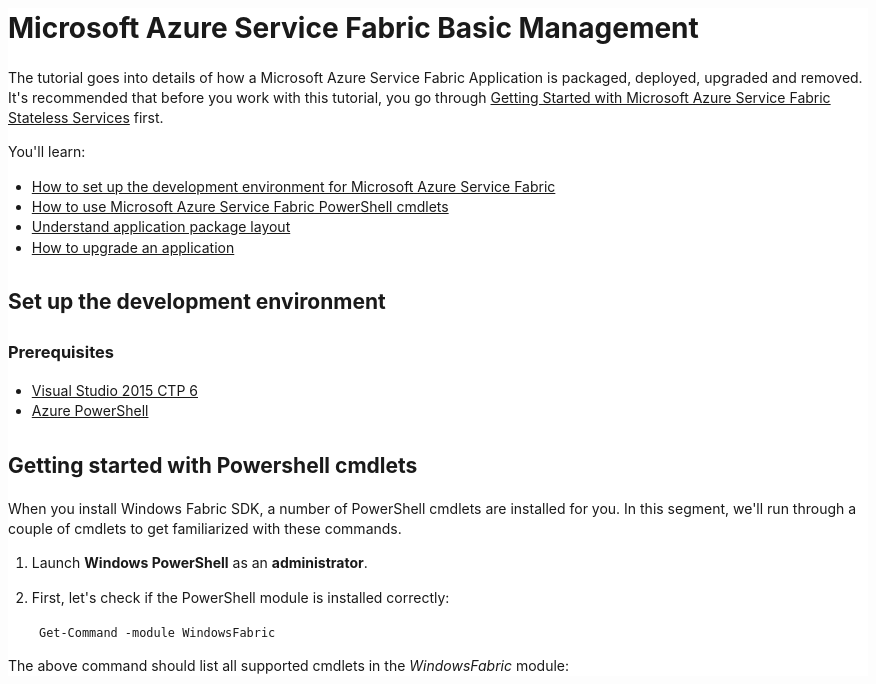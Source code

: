 <properties 
   pageTitle="microsoft-azure-service-fabric-application-basic-management"
   description="The tutorial goes into details of how a Microsoft Azure Service Fabric Application is packaged, deployed, upgraded and removed." 
   services="service-fabric" 
   documentationCenter=".net" 
   authors="zbrad" 
   manager="mike.andrews" 
   editor="vturecek" />

<tags
   ms.service="service-fabric"
   ms.devlang="dotnet"
   ms.topic="article"
   ms.tgt_pltfrm="NA"
   ms.workload="multiple" 
   ms.date="04/13/2015"
   ms.author="brad.merrill" />

# Microsoft Azure Service Fabric Basic Management

The tutorial goes into details of how a Microsoft Azure Service Fabric Application is packaged, deployed, upgraded and removed. It's recommended that before you work with this tutorial, you go through [Getting Started with Microsoft Azure Service Fabric Stateless Services](service-fabric-get-started-hello-world-stateless.md) first.

You'll learn:

- [How to set up the development environment for Microsoft Azure Service Fabric](#set-up-the-development-environment)
- [How to use Microsoft Azure Service Fabric PowerShell cmdlets](#getting-started-with-powershell-cmdlets)
- [Understand application package layout](#examine-application-package-and-scripts)
- [How to upgrade an application](#update-an-application)
 
## Set up the development environment

### Prerequisites
- [Visual Studio 2015 CTP 6](https://www.visualstudio.com/en-us/news/vs2015-vs.aspx)
- [Azure PowerShell](powershell-install-configure.md)

## Getting started with Powershell cmdlets
When you install Windows Fabric SDK, a number of PowerShell cmdlets are installed for you. In this segment, we'll run through a couple of cmdlets to get familiarized with these commands.

1. Launch **Windows PowerShell** as an **administrator**.
1. First, let's check if the PowerShell module is installed correctly:

        Get-Command -module WindowsFabric
  The above command should list all supported cmdlets in the _WindowsFabric_ module:

